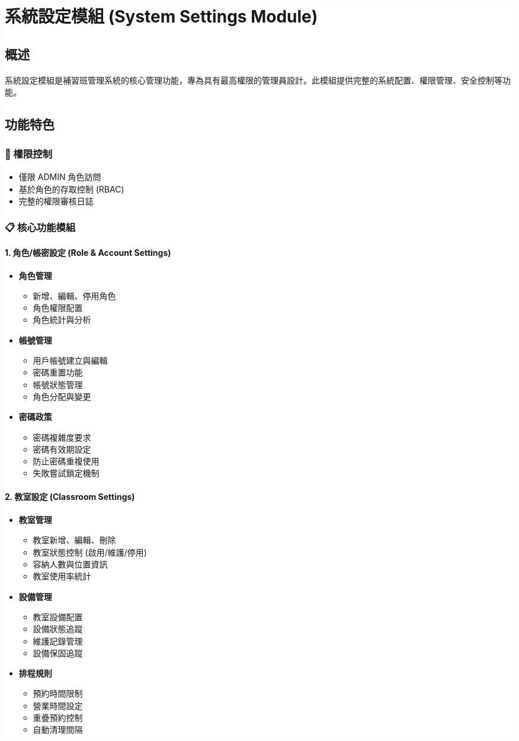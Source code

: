 # 系統設定模組 (System Settings Module)

## 概述

系統設定模組是補習班管理系統的核心管理功能，專為具有最高權限的管理員設計。此模組提供完整的系統配置、權限管理、安全控制等功能。

## 功能特色

### 🔐 權限控制
- 僅限 ADMIN 角色訪問
- 基於角色的存取控制 (RBAC)
- 完整的權限審核日誌

### 📋 核心功能模組

#### 1. 角色/帳密設定 (Role & Account Settings)
- **角色管理**
  - 新增、編輯、停用角色
  - 角色權限配置
  - 角色統計與分析
  
- **帳號管理**
  - 用戶帳號建立與編輯
  - 密碼重置功能
  - 帳號狀態管理
  - 角色分配與變更

- **密碼政策**
  - 密碼複雜度要求
  - 密碼有效期設定
  - 防止密碼重複使用
  - 失敗嘗試鎖定機制

#### 2. 教室設定 (Classroom Settings)
- **教室管理**
  - 教室新增、編輯、刪除
  - 教室狀態控制 (啟用/維護/停用)
  - 容納人數與位置資訊
  - 教室使用率統計

- **設備管理**
  - 教室設備配置
  - 設備狀態追蹤
  - 維護記錄管理
  - 設備保固追蹤

- **排程規則**
  - 預約時間限制
  - 營業時間設定
  - 重疊預約控制
  - 自動清理間隔
